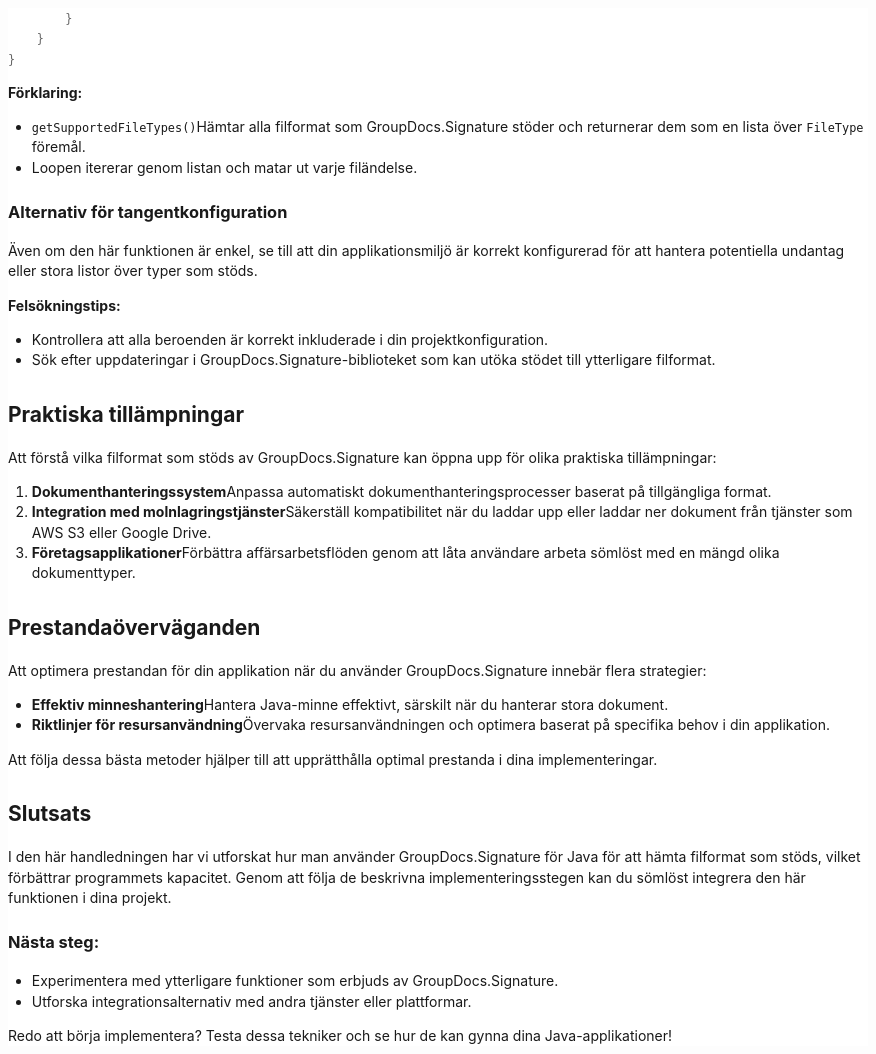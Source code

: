 ```java
        }
    }
}
```
**Förklaring:**
- `getSupportedFileTypes()`Hämtar alla filformat som GroupDocs.Signature stöder och returnerar dem som en lista över `FileType` föremål.
- Loopen itererar genom listan och matar ut varje filändelse.

### Alternativ för tangentkonfiguration
Även om den här funktionen är enkel, se till att din applikationsmiljö är korrekt konfigurerad för att hantera potentiella undantag eller stora listor över typer som stöds.

**Felsökningstips:**
- Kontrollera att alla beroenden är korrekt inkluderade i din projektkonfiguration.
- Sök efter uppdateringar i GroupDocs.Signature-biblioteket som kan utöka stödet till ytterligare filformat.

## Praktiska tillämpningar

Att förstå vilka filformat som stöds av GroupDocs.Signature kan öppna upp för olika praktiska tillämpningar:
1. **Dokumenthanteringssystem**Anpassa automatiskt dokumenthanteringsprocesser baserat på tillgängliga format.
2. **Integration med molnlagringstjänster**Säkerställ kompatibilitet när du laddar upp eller laddar ner dokument från tjänster som AWS S3 eller Google Drive.
3. **Företagsapplikationer**Förbättra affärsarbetsflöden genom att låta användare arbeta sömlöst med en mängd olika dokumenttyper.

## Prestandaöverväganden
Att optimera prestandan för din applikation när du använder GroupDocs.Signature innebär flera strategier:
- **Effektiv minneshantering**Hantera Java-minne effektivt, särskilt när du hanterar stora dokument.
- **Riktlinjer för resursanvändning**Övervaka resursanvändningen och optimera baserat på specifika behov i din applikation.

Att följa dessa bästa metoder hjälper till att upprätthålla optimal prestanda i dina implementeringar.

## Slutsats
I den här handledningen har vi utforskat hur man använder GroupDocs.Signature för Java för att hämta filformat som stöds, vilket förbättrar programmets kapacitet. Genom att följa de beskrivna implementeringsstegen kan du sömlöst integrera den här funktionen i dina projekt.

### Nästa steg:
- Experimentera med ytterligare funktioner som erbjuds av GroupDocs.Signature.
- Utforska integrationsalternativ med andra tjänster eller plattformar.

Redo att börja implementera? Testa dessa tekniker och se hur de kan gynna dina Java-applikationer!
